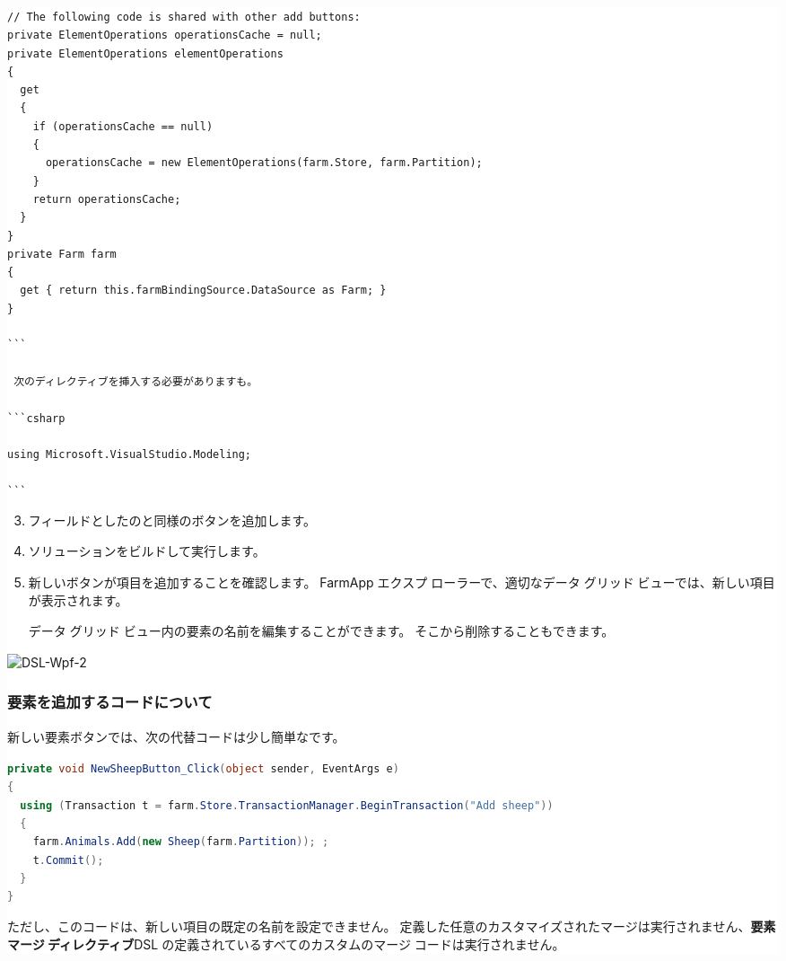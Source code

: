     // The following code is shared with other add buttons:
    private ElementOperations operationsCache = null;
    private ElementOperations elementOperations
    {
      get
      {
        if (operationsCache == null)
        {
          operationsCache = new ElementOperations(farm.Store, farm.Partition);
        }
        return operationsCache;
      }
    }
    private Farm farm
    {
      get { return this.farmBindingSource.DataSource as Farm; }
    }

    ```

     次のディレクティブを挿入する必要がありますも。

    ```csharp

    using Microsoft.VisualStudio.Modeling;

    ```

3.  フィールドとしたのと同様のボタンを追加します。

4.  ソリューションをビルドして実行します。

5.  新しいボタンが項目を追加することを確認します。 FarmApp エクスプ ローラーで、適切なデータ グリッド ビューでは、新しい項目が表示されます。

     データ グリッド ビュー内の要素の名前を編集することができます。 そこから削除することもできます。

 ![DSL&#45;Wpf&#45;2](../modeling/media/dsl-wpf-2.png "DSL-Wpf-2")

### <a name="about-the-code-to-add-an-element"></a>要素を追加するコードについて
 新しい要素ボタンでは、次の代替コードは少し簡単なです。

```csharp
private void NewSheepButton_Click(object sender, EventArgs e)
{
  using (Transaction t = farm.Store.TransactionManager.BeginTransaction("Add sheep"))
  {
    farm.Animals.Add(new Sheep(farm.Partition)); ;
    t.Commit();
  }
}

```

 ただし、このコードは、新しい項目の既定の名前を設定できません。 定義した任意のカスタマイズされたマージは実行されません、**要素マージ ディレクティブ**DSL の定義されているすべてのカスタムのマージ コードは実行されません。

